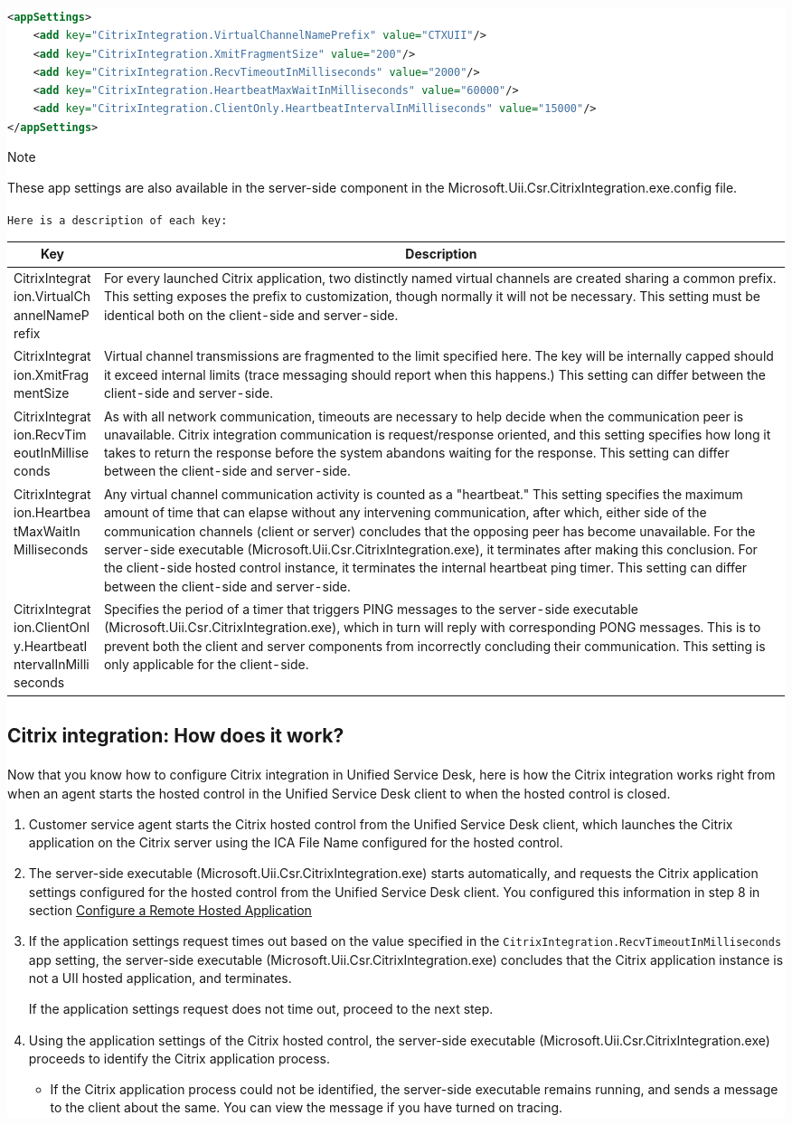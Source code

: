    ```xml
   <appSettings>
       <add key="CitrixIntegration.VirtualChannelNamePrefix" value="CTXUII"/>
       <add key="CitrixIntegration.XmitFragmentSize" value="200"/>
       <add key="CitrixIntegration.RecvTimeoutInMilliseconds" value="2000"/>
       <add key="CitrixIntegration.HeartbeatMaxWaitInMilliseconds" value="60000"/>
       <add key="CitrixIntegration.ClientOnly.HeartbeatIntervalInMilliseconds" value="15000"/>
   </appSettings>
   ```

   > [!NOTE]
   >  These app settings are also available in the server-side component in the Microsoft.Uii.Csr.CitrixIntegration.exe.config file.

    Here is a description of each key:

   |Key|Description|
   |---------|-----------------|
   |CitrixIntegration.VirtualChannelNamePrefix|For every launched Citrix application, two distinctly named virtual channels are created sharing a common prefix. This setting exposes the prefix to customization, though normally it will not be necessary. This setting must be identical both on the client-side and server-side.|
   |CitrixIntegration.XmitFragmentSize|Virtual channel transmissions are fragmented to the limit specified here. The key will be internally capped should it exceed internal limits (trace messaging should report when this happens.) This setting can differ between the client-side and server-side.|
   |CitrixIntegration.RecvTimeoutInMilliseconds|As with all network communication, timeouts are necessary to help decide when the communication peer is unavailable. Citrix integration communication is request/response oriented, and this setting specifies how long it takes to return the  response before the system abandons waiting for the response. This setting can differ between the client-side and server-side.|
   |CitrixIntegration.HeartbeatMaxWaitInMilliseconds|Any virtual channel communication activity is counted as a "heartbeat." This setting specifies the maximum amount of time that can elapse without any intervening communication, after which, either side of the communication channels (client or server) concludes that the opposing peer has become unavailable. For the server-side executable (Microsoft.Uii.Csr.CitrixIntegration.exe), it terminates after making this conclusion. For the client-side hosted control instance, it terminates the internal heartbeat ping timer. This setting can differ between the client-side and server-side.|
   |CitrixIntegration.ClientOnly.HeartbeatIntervalInMilliseconds|Specifies the period of a timer that triggers PING messages to the server-side executable (Microsoft.Uii.Csr.CitrixIntegration.exe), which in turn will reply with corresponding PONG messages. This is to prevent both the client and server components from incorrectly concluding their communication. This setting is only applicable for the client-side.|

<a name="IntegrationFlow"></a>
## Citrix integration: How does it work?
 Now that you know how to configure Citrix integration in Unified Service Desk, here is how the Citrix integration works right from when an agent starts the hosted control in the Unified Service Desk client to when the hosted control is closed.

1.  Customer service agent starts the Citrix hosted control from the Unified Service Desk client, which launches the Citrix application on the Citrix server using the ICA File Name configured for the hosted control.

2.  The server-side executable (Microsoft.Uii.Csr.CitrixIntegration.exe) starts automatically, and requests the Citrix application settings configured for the hosted control from the Unified Service Desk client. You configured this information in step 8 in section [Configure a Remote Hosted Application](#ConfRemoteHosted)

3.  If the application settings request times out based on the value specified in the `CitrixIntegration.RecvTimeoutInMilliseconds` app setting, the server-side executable (Microsoft.Uii.Csr.CitrixIntegration.exe) concludes that the Citrix application instance is not a UII hosted application, and terminates.

     If the application settings request does not time out, proceed to the next step.

4.  Using the application settings of the Citrix hosted control, the server-side executable (Microsoft.Uii.Csr.CitrixIntegration.exe) proceeds to identify the Citrix application process.

    -   If the Citrix application process could not be identified, the server-side executable remains running, and sends a message to the client about the same. You can view the message if you have turned on tracing.
